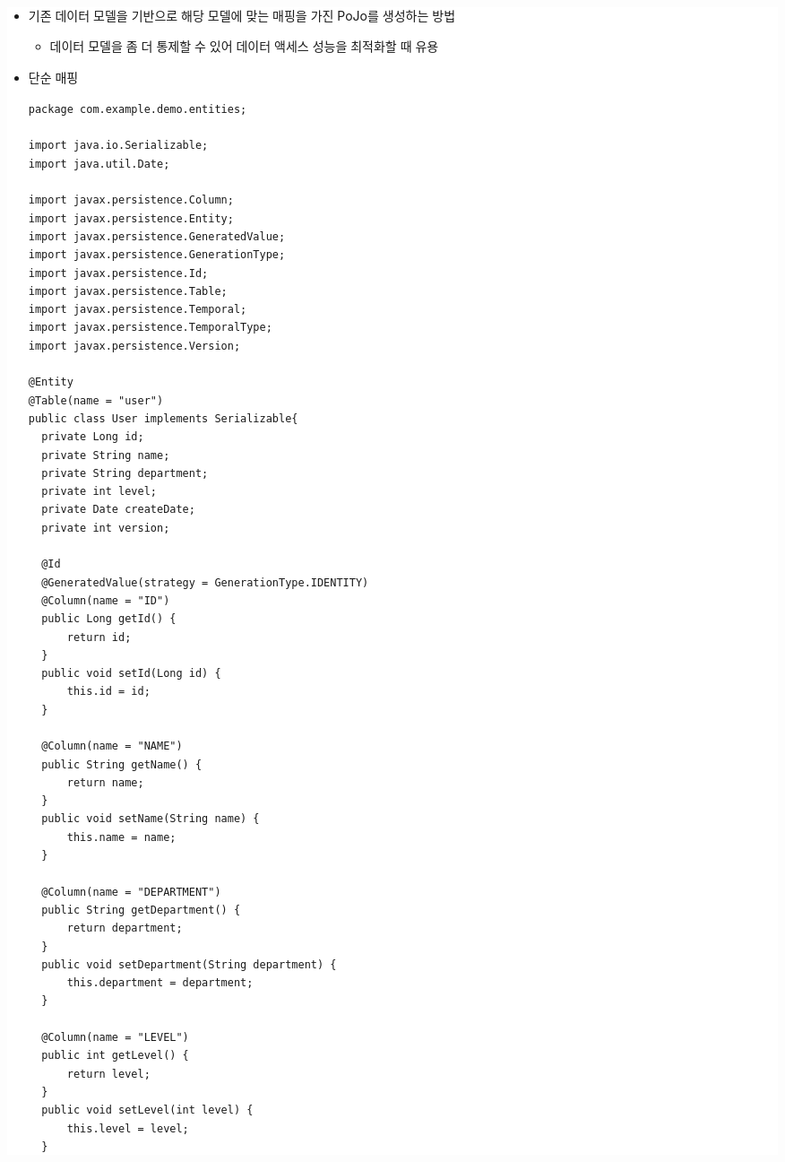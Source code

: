 - 기존 데이터 모델을 기반으로 해당 모델에 맞는 매핑을 가진 PoJo를 생성하는 방법

  - 데이터 모델을 좀 더 통제할 수 있어 데이터 액세스 성능을 최적화할 때 유용

- 단순 매핑

  ```
  package com.example.demo.entities;
  
  import java.io.Serializable;
  import java.util.Date;
  
  import javax.persistence.Column;
  import javax.persistence.Entity;
  import javax.persistence.GeneratedValue;
  import javax.persistence.GenerationType;
  import javax.persistence.Id;
  import javax.persistence.Table;
  import javax.persistence.Temporal;
  import javax.persistence.TemporalType;
  import javax.persistence.Version;
  
  @Entity
  @Table(name = "user")
  public class User implements Serializable{
  	private Long id;
  	private String name;
  	private String department;
  	private int level;
  	private Date createDate;
  	private int version;
  	
  	@Id
  	@GeneratedValue(strategy = GenerationType.IDENTITY)
  	@Column(name = "ID")
  	public Long getId() {
  		return id;
  	}
  	public void setId(Long id) {
  		this.id = id;
  	}
  	
  	@Column(name = "NAME")
  	public String getName() {
  		return name;
  	}
  	public void setName(String name) {
  		this.name = name;
  	}
  	
  	@Column(name = "DEPARTMENT")
  	public String getDepartment() {
  		return department;
  	}
  	public void setDepartment(String department) {
  		this.department = department;
  	}
  	
  	@Column(name = "LEVEL")
  	public int getLevel() {
  		return level;
  	}
  	public void setLevel(int level) {
  		this.level = level;
  	}
  ```